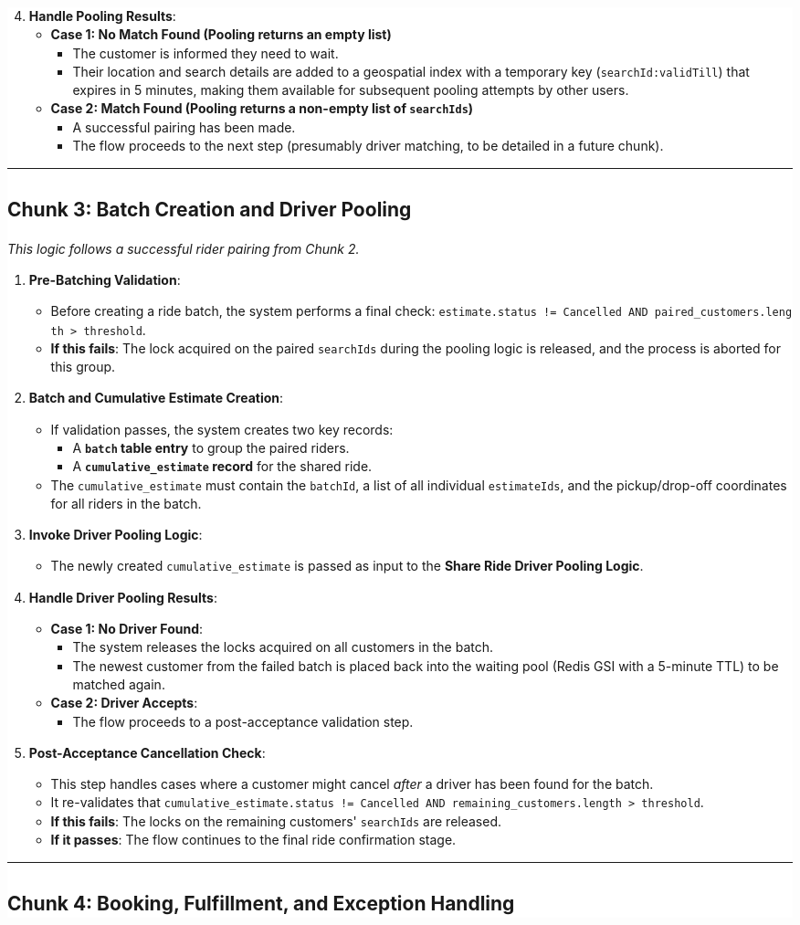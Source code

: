 4.  **Handle Pooling Results**:
    *   **Case 1: No Match Found (Pooling returns an empty list)**
        *   The customer is informed they need to wait.
        *   Their location and search details are added to a geospatial index with a temporary key (`searchId:validTill`) that expires in 5 minutes, making them available for subsequent pooling attempts by other users.
    *   **Case 2: Match Found (Pooling returns a non-empty list of `searchIds`)**
        *   A successful pairing has been made.
        *   The flow proceeds to the next step (presumably driver matching, to be detailed in a future chunk).

---

## Chunk 3: Batch Creation and Driver Pooling

*This logic follows a successful rider pairing from Chunk 2.*

1.  **Pre-Batching Validation**:
    *   Before creating a ride batch, the system performs a final check: `estimate.status != Cancelled AND paired_customers.length > threshold`.
    *   **If this fails**: The lock acquired on the paired `searchIds` during the pooling logic is released, and the process is aborted for this group.

2.  **Batch and Cumulative Estimate Creation**:
    *   If validation passes, the system creates two key records:
        *   A **`batch` table entry** to group the paired riders.
        *   A **`cumulative_estimate` record** for the shared ride.
    *   The `cumulative_estimate` must contain the `batchId`, a list of all individual `estimateIds`, and the pickup/drop-off coordinates for all riders in the batch.

3.  **Invoke Driver Pooling Logic**:
    *   The newly created `cumulative_estimate` is passed as input to the **Share Ride Driver Pooling Logic**.

4.  **Handle Driver Pooling Results**:
    *   **Case 1: No Driver Found**:
        *   The system releases the locks acquired on all customers in the batch.
        *   The newest customer from the failed batch is placed back into the waiting pool (Redis GSI with a 5-minute TTL) to be matched again.
    *   **Case 2: Driver Accepts**:
        *   The flow proceeds to a post-acceptance validation step.

5.  **Post-Acceptance Cancellation Check**:
    *   This step handles cases where a customer might cancel *after* a driver has been found for the batch.
    *   It re-validates that `cumulative_estimate.status != Cancelled AND remaining_customers.length > threshold`.
    *   **If this fails**: The locks on the remaining customers' `searchIds` are released.
    *   **If it passes**: The flow continues to the final ride confirmation stage.

---

## Chunk 4: Booking, Fulfillment, and Exception Handling
